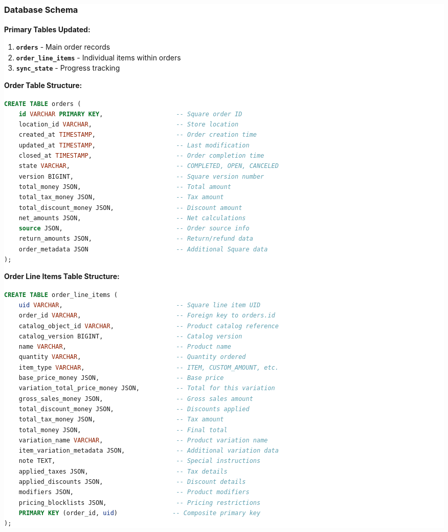### **Database Schema**

**Primary Tables Updated:**
1. **`orders`** - Main order records
2. **`order_line_items`** - Individual items within orders
3. **`sync_state`** - Progress tracking

**Order Table Structure:**
```sql
CREATE TABLE orders (
    id VARCHAR PRIMARY KEY,                    -- Square order ID
    location_id VARCHAR,                       -- Store location
    created_at TIMESTAMP,                      -- Order creation time
    updated_at TIMESTAMP,                      -- Last modification
    closed_at TIMESTAMP,                       -- Order completion time
    state VARCHAR,                             -- COMPLETED, OPEN, CANCELED
    version BIGINT,                            -- Square version number
    total_money JSON,                          -- Total amount
    total_tax_money JSON,                      -- Tax amount
    total_discount_money JSON,                 -- Discount amount
    net_amounts JSON,                          -- Net calculations
    source JSON,                               -- Order source info
    return_amounts JSON,                       -- Return/refund data
    order_metadata JSON                        -- Additional Square data
);
```

**Order Line Items Table Structure:**
```sql
CREATE TABLE order_line_items (
    uid VARCHAR,                               -- Square line item UID
    order_id VARCHAR,                          -- Foreign key to orders.id
    catalog_object_id VARCHAR,                 -- Product catalog reference
    catalog_version BIGINT,                    -- Catalog version
    name VARCHAR,                              -- Product name
    quantity VARCHAR,                          -- Quantity ordered
    item_type VARCHAR,                         -- ITEM, CUSTOM_AMOUNT, etc.
    base_price_money JSON,                     -- Base price
    variation_total_price_money JSON,          -- Total for this variation
    gross_sales_money JSON,                    -- Gross sales amount
    total_discount_money JSON,                 -- Discounts applied
    total_tax_money JSON,                      -- Tax amount
    total_money JSON,                          -- Final total
    variation_name VARCHAR,                    -- Product variation name
    item_variation_metadata JSON,              -- Additional variation data
    note TEXT,                                 -- Special instructions
    applied_taxes JSON,                        -- Tax details
    applied_discounts JSON,                    -- Discount details
    modifiers JSON,                            -- Product modifiers
    pricing_blocklists JSON,                   -- Pricing restrictions
    PRIMARY KEY (order_id, uid)               -- Composite primary key
);
```
